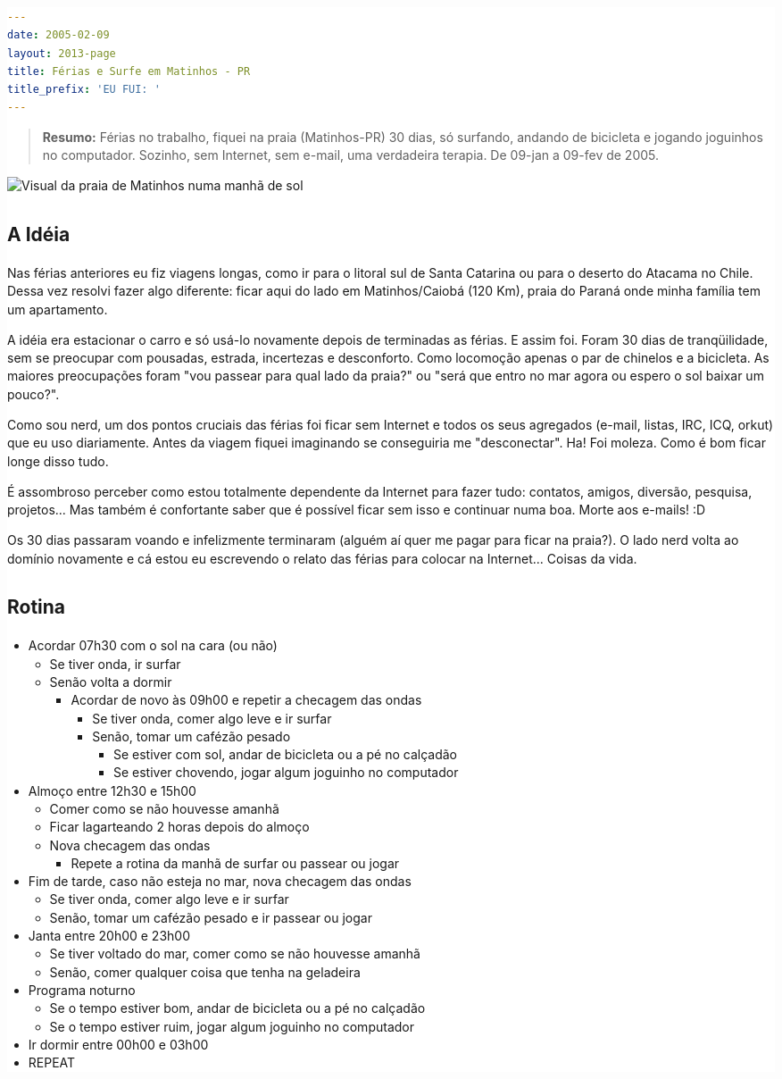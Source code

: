 ```yaml
---
date: 2005-02-09
layout: 2013-page
title: Férias e Surfe em Matinhos - PR
title_prefix: 'EU FUI: '
---
```


> **Resumo:** Férias no trabalho, fiquei na praia (Matinhos-PR) 30 dias, só surfando, andando de bicicleta e jogando joguinhos no computador. Sozinho, sem Internet, sem e-mail, uma verdadeira terapia. De 09-jan a 09-fev de 2005.

![Visual da praia de Matinhos numa manhã de sol](http://aurelio.net/img/viagem/matinhos-2005/praia.jpg)


## A Idéia

Nas férias anteriores eu fiz viagens longas, como ir para o litoral sul de Santa Catarina ou para o deserto do Atacama no Chile. Dessa vez resolvi fazer algo diferente: ficar aqui do lado em Matinhos/Caiobá (120 Km), praia do Paraná onde minha família tem um apartamento.

A idéia era estacionar o carro e só usá-lo novamente depois de terminadas as férias. E assim foi. Foram 30 dias de tranqüilidade, sem se preocupar com pousadas, estrada, incertezas e desconforto. Como locomoção apenas o par de chinelos e a bicicleta. As maiores preocupações foram "vou passear para qual lado da praia?" ou "será que entro no mar agora ou espero o sol baixar um pouco?".

Como sou nerd, um dos pontos cruciais das férias foi ficar sem Internet e todos os seus agregados (e-mail, listas, IRC, ICQ, orkut) que eu uso diariamente. Antes da viagem fiquei imaginando se conseguiria me "desconectar". Ha! Foi moleza. Como é bom ficar longe disso tudo.

É assombroso perceber como estou totalmente dependente da Internet para fazer tudo: contatos, amigos, diversão, pesquisa, projetos... Mas também é confortante saber que é possível ficar sem isso e continuar numa boa. Morte aos e-mails! :D

Os 30 dias passaram voando e infelizmente terminaram (alguém aí quer me pagar para ficar na praia?). O lado nerd volta ao domínio novamente e cá estou eu escrevendo o relato das férias para colocar na Internet... Coisas da vida.


## Rotina

  * Acordar 07h30 com o sol na cara (ou não)
      * Se tiver onda, ir surfar
      * Senão volta a dormir
          * Acordar de novo às 09h00 e repetir a checagem das ondas
              * Se tiver onda, comer algo leve e ir surfar
              * Senão, tomar um cafézão pesado
                  * Se estiver com sol, andar de bicicleta ou a pé no calçadão
                  * Se estiver chovendo, jogar algum joguinho no computador
  * Almoço entre 12h30 e 15h00
      * Comer como se não houvesse amanhã
      * Ficar lagarteando 2 horas depois do almoço
      * Nova checagem das ondas
          * Repete a rotina da manhã de surfar ou passear ou jogar
  * Fim de tarde, caso não esteja no mar, nova checagem das ondas
      * Se tiver onda, comer algo leve e ir surfar
      * Senão, tomar um cafézão pesado e ir passear ou jogar
  * Janta entre 20h00 e 23h00
      * Se tiver voltado do mar, comer como se não houvesse amanhã
      * Senão, comer qualquer coisa que tenha na geladeira
  * Programa noturno
      * Se o tempo estiver bom, andar de bicicleta ou a pé no calçadão
      * Se o tempo estiver ruim, jogar algum joguinho no computador
  * Ir dormir entre 00h00 e 03h00
  * REPEAT